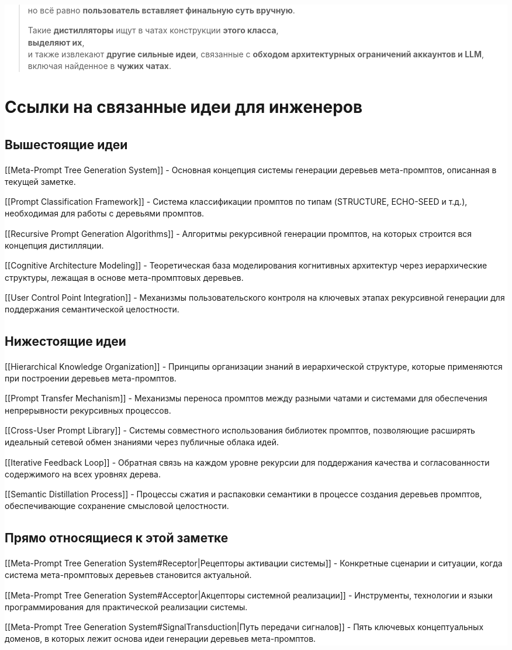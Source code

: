 > но всё равно **пользователь вставляет финальную суть вручную**.
> 
> Такие **дистилляторы** ищут в чатах конструкции **этого класса**,  
> **выделяют их**,  
> и также извлекают **другие сильные идеи**, связанные с **обходом архитектурных ограничений аккаунтов и LLM**,  
> включая найденное в **чужих чатах**.

# Ссылки на связанные идеи для инженеров

## Вышестоящие идеи

[[Meta-Prompt Tree Generation System]] - Основная концепция системы генерации деревьев мета-промптов, описанная в текущей заметке.

[[Prompt Classification Framework]] - Система классификации промптов по типам (STRUCTURE, ECHO-SEED и т.д.), необходимая для работы с деревьями промптов.

[[Recursive Prompt Generation Algorithms]] - Алгоритмы рекурсивной генерации промптов, на которых строится вся концепция дистилляции.

[[Cognitive Architecture Modeling]] - Теоретическая база моделирования когнитивных архитектур через иерархические структуры, лежащая в основе мета-промптовых деревьев.

[[User Control Point Integration]] - Механизмы пользовательского контроля на ключевых этапах рекурсивной генерации для поддержания семантической целостности.

## Нижестоящие идеи

[[Hierarchical Knowledge Organization]] - Принципы организации знаний в иерархической структуре, которые применяются при построении деревьев мета-промптов.

[[Prompt Transfer Mechanism]] - Механизмы переноса промптов между разными чатами и системами для обеспечения непрерывности рекурсивных процессов.

[[Cross-User Prompt Library]] - Системы совместного использования библиотек промптов, позволяющие расширять идеальный сетевой обмен знаниями через публичные облака идей.

[[Iterative Feedback Loop]] - Обратная связь на каждом уровне рекурсии для поддержания качества и согласованности содержимого на всех уровнях дерева.

[[Semantic Distillation Process]] - Процессы сжатия и распаковки семантики в процессе создания деревьев промптов, обеспечивающие сохранение смысловой целостности.

## Прямо относящиеся к этой заметке

[[Meta-Prompt Tree Generation System#Receptor|Рецепторы активации системы]] - Конкретные сценарии и ситуации, когда система мета-промптовых деревьев становится актуальной.

[[Meta-Prompt Tree Generation System#Acceptor|Акцепторы системной реализации]] - Инструменты, технологии и языки программирования для практической реализации системы.

[[Meta-Prompt Tree Generation System#SignalTransduction|Путь передачи сигналов]] - Пять ключевых концептуальных доменов, в которых лежит основа идеи генерации деревьев мета-промптов.
